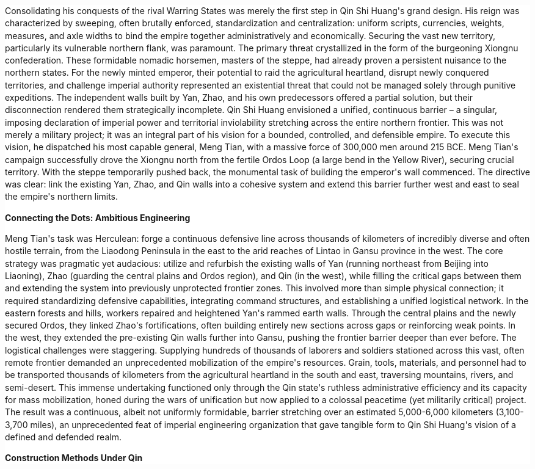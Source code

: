 Consolidating his conquests of the rival Warring States was merely the first step in Qin Shi Huang's grand design. His reign was characterized by sweeping, often brutally enforced, standardization and centralization: uniform scripts, currencies, weights, measures, and axle widths to bind the empire together administratively and economically. Securing the vast new territory, particularly its vulnerable northern flank, was paramount. The primary threat crystallized in the form of the burgeoning Xiongnu confederation. These formidable nomadic horsemen, masters of the steppe, had already proven a persistent nuisance to the northern states. For the newly minted emperor, their potential to raid the agricultural heartland, disrupt newly conquered territories, and challenge imperial authority represented an existential threat that could not be managed solely through punitive expeditions. The independent walls built by Yan, Zhao, and his own predecessors offered a partial solution, but their disconnection rendered them strategically incomplete. Qin Shi Huang envisioned a unified, continuous barrier – a singular, imposing declaration of imperial power and territorial inviolability stretching across the entire northern frontier. This was not merely a military project; it was an integral part of his vision for a bounded, controlled, and defensible empire. To execute this vision, he dispatched his most capable general, Meng Tian, with a massive force of 300,000 men around 215 BCE. Meng Tian's campaign successfully drove the Xiongnu north from the fertile Ordos Loop (a large bend in the Yellow River), securing crucial territory. With the steppe temporarily pushed back, the monumental task of building the emperor's wall commenced. The directive was clear: link the existing Yan, Zhao, and Qin walls into a cohesive system and extend this barrier further west and east to seal the empire's northern limits.

**Connecting the Dots: Ambitious Engineering**

Meng Tian's task was Herculean: forge a continuous defensive line across thousands of kilometers of incredibly diverse and often hostile terrain, from the Liaodong Peninsula in the east to the arid reaches of Lintao in Gansu province in the west. The core strategy was pragmatic yet audacious: utilize and refurbish the existing walls of Yan (running northeast from Beijing into Liaoning), Zhao (guarding the central plains and Ordos region), and Qin (in the west), while filling the critical gaps between them and extending the system into previously unprotected frontier zones. This involved more than simple physical connection; it required standardizing defensive capabilities, integrating command structures, and establishing a unified logistical network. In the eastern forests and hills, workers repaired and heightened Yan's rammed earth walls. Through the central plains and the newly secured Ordos, they linked Zhao's fortifications, often building entirely new sections across gaps or reinforcing weak points. In the west, they extended the pre-existing Qin walls further into Gansu, pushing the frontier barrier deeper than ever before. The logistical challenges were staggering. Supplying hundreds of thousands of laborers and soldiers stationed across this vast, often remote frontier demanded an unprecedented mobilization of the empire's resources. Grain, tools, materials, and personnel had to be transported thousands of kilometers from the agricultural heartland in the south and east, traversing mountains, rivers, and semi-desert. This immense undertaking functioned only through the Qin state's ruthless administrative efficiency and its capacity for mass mobilization, honed during the wars of unification but now applied to a colossal peacetime (yet militarily critical) project. The result was a continuous, albeit not uniformly formidable, barrier stretching over an estimated 5,000-6,000 kilometers (3,100-3,700 miles), an unprecedented feat of imperial engineering organization that gave tangible form to Qin Shi Huang's vision of a defined and defended realm.

**Construction Methods Under Qin**
